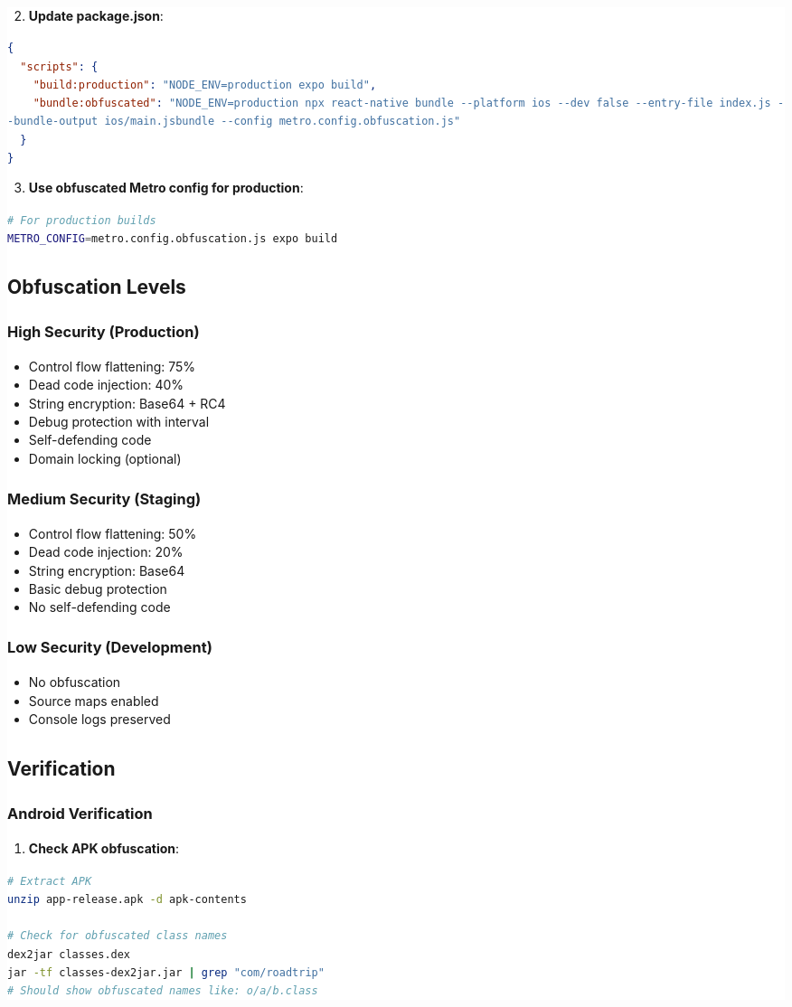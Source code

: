 2. **Update package.json**:
```json
{
  "scripts": {
    "build:production": "NODE_ENV=production expo build",
    "bundle:obfuscated": "NODE_ENV=production npx react-native bundle --platform ios --dev false --entry-file index.js --bundle-output ios/main.jsbundle --config metro.config.obfuscation.js"
  }
}
```

3. **Use obfuscated Metro config for production**:
```bash
# For production builds
METRO_CONFIG=metro.config.obfuscation.js expo build
```

## Obfuscation Levels

### High Security (Production)
- Control flow flattening: 75%
- Dead code injection: 40%
- String encryption: Base64 + RC4
- Debug protection with interval
- Self-defending code
- Domain locking (optional)

### Medium Security (Staging)
- Control flow flattening: 50%
- Dead code injection: 20%
- String encryption: Base64
- Basic debug protection
- No self-defending code

### Low Security (Development)
- No obfuscation
- Source maps enabled
- Console logs preserved

## Verification

### Android Verification

1. **Check APK obfuscation**:
```bash
# Extract APK
unzip app-release.apk -d apk-contents

# Check for obfuscated class names
dex2jar classes.dex
jar -tf classes-dex2jar.jar | grep "com/roadtrip"
# Should show obfuscated names like: o/a/b.class
```

